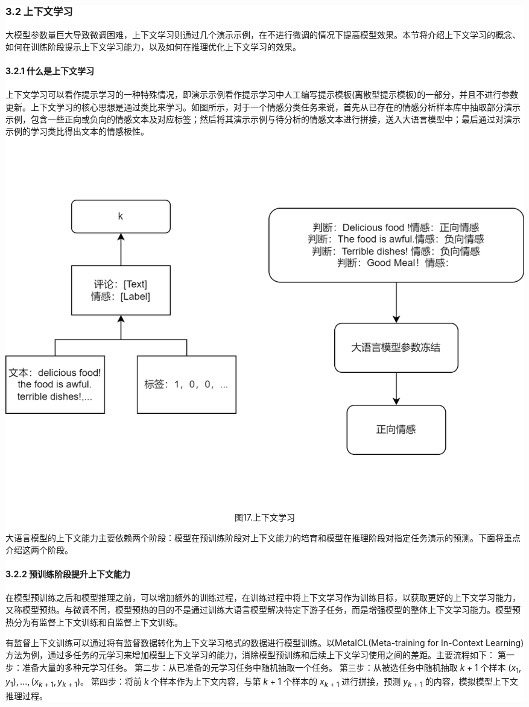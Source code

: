 ### 3.2 上下文学习


大模型参数量巨大导致微调困难，上下文学习则通过几个演示示例，在不进行微调的情况下提高模型效果。本节将介绍上下文学习的概念、如何在训练阶段提示上下文学习能力，以及如何在推理优化上下文学习的效果。


#### 3.2.1 什么是上下文学习

上下文学习可以看作提示学习的一种特殊情况，即演示示例看作提示学习中人工编写提示模板(离散型提示模板)的一部分，并且不进行参数更新。上下文学习的核心思想是通过类比来学习。如图所示，对于一个情感分类任务来说，首先从已存在的情感分析样本库中抽取部分演示示例，包含一些正向或负向的情感文本及对应标签；然后将其演示示例与待分析的情感文本进行拼接，送入大语言模型中；最后通过对演示示例的学习类比得出文本的情感极性。


<div align=center>
<img src="./imgs/1.5.17.jpg" width="1200" height="600">
</div>
<div align=center>图17.上下文学习 </div>

大语言模型的上下文能力主要依赖两个阶段：模型在预训练阶段对上下文能力的培育和模型在推理阶段对指定任务演示的预测。下面将重点介绍这两个阶段。


#### 3.2.2 预训练阶段提升上下文能力


在模型预训练之后和模型推理之前，可以增加额外的训练过程，在训练过程中将上下文学习作为训练目标，以获取更好的上下文学习能力，又称模型预热。与微调不同，模型预热的目的不是通过训练大语言模型解决特定下游子任务，而是增强模型的整体上下文学习能力。模型预热分为有监督上下文训练和自监督上下文训练。


有监督上下文训练可以通过将有监督数据转化为上下文学习格式的数据进行模型训练。以MetaICL(Meta-training for In-Context Learning)方法为例，通过多任务的元学习来增加模型上下文学习的能力，消除模型预训练和后续上下文学习使用之间的差距。主要流程如下：
第一步：准备大量的多种元学习任务。
第二步：从已准备的元学习任务中随机抽取一个任务。
第三步：从被选任务中随机抽取 $k+1$ 个样本 $(x_1,y_1),...,(x_{k+1},y_{k+1})$。
第四步：将前 $k$ 个样本作为上下文内容，与第 $k+1$ 个样本的 $x_{k+1}$ 进行拼接，预测 $y_{k+1}$ 的内容，模拟模型上下文推理过程。
